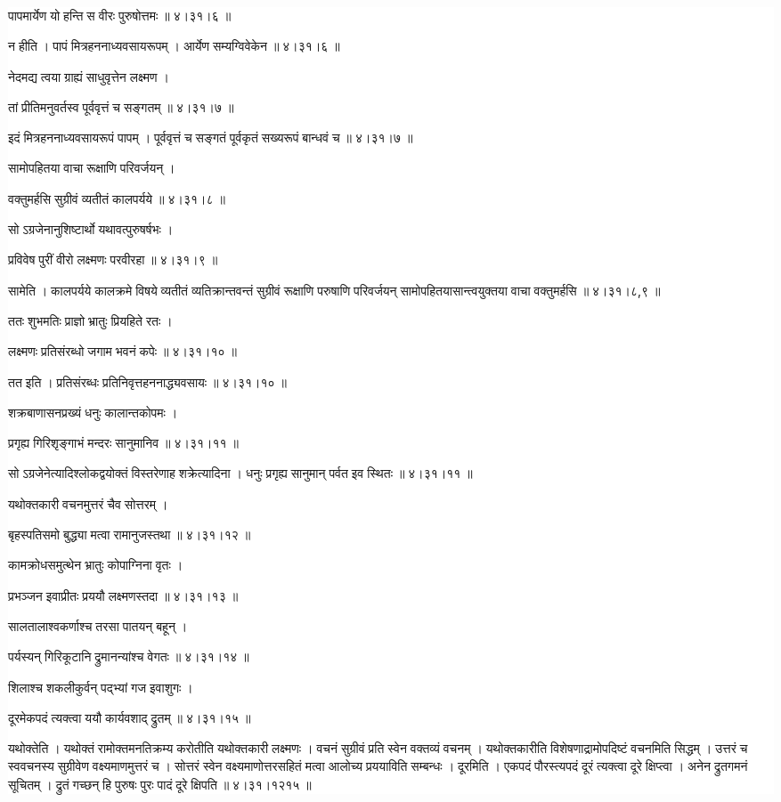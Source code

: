 पापमार्येण यो हन्ति स वीरः पुरुषोत्तमः  ॥  ४।३१।६  ॥   

न हीति । पापं मित्रहननाध्यवसायरूपम् । आर्येण सम्यग्विवेकेन  ॥  ४।३१।६
 ॥   

  

नेदमद्य त्वया ग्राह्यं साधुवृत्तेन लक्ष्मण ।  

तां प्रीतिमनुवर्तस्व पूर्ववृत्तं च सङ्गतम्  ॥  ४।३१।७  ॥   

इदं मित्रहननाध्यवसायरूपं पापम् । पूर्ववृत्तं च सङ्गतं पूर्वकृतं सख्यरूपं
बान्धवं च  ॥  ४।३१।७  ॥   

  

सामोपहितया वाचा रूक्षाणि परिवर्जयन् ।  

वक्तुमर्हसि सुग्रीवं व्यतीतं कालपर्यये  ॥  ४।३१।८  ॥   

सो ऽग्रजेनानुशिष्टार्थो यथावत्पुरुषर्षभः ।  

प्रविवेष पुरीं वीरो लक्ष्मणः परवीरहा  ॥  ४।३१।९  ॥   

सामेति । कालपर्यये कालक्रमे विषये व्यतीतं व्यतिक्रान्तवन्तं सुग्रीवं
रूक्षाणि परुषाणि परिवर्जयन् सामोपहितयासान्त्वयुक्तया वाचा वक्तुमर्हसि  ॥ 
४।३१।८,९  ॥   

  

ततः शुभमतिः प्राज्ञो भ्रातुः प्रियहिते रतः ।  

लक्ष्मणः प्रतिसंरब्धो जगाम भवनं कपेः  ॥  ४।३१।१०  ॥   

तत इति । प्रतिसंरब्धः प्रतिनिवृत्तहननाद्ध्यवसायः  ॥  ४।३१।१०  ॥   

  

शक्रबाणासनप्रख्यं धनुः कालान्तकोपमः ।  

प्रगृह्य गिरिशृङ्गाभं मन्दरः सानुमानिव  ॥  ४।३१।११  ॥   

सो ऽग्रजेनेत्यादिश्लोकद्वयोक्तं विस्तरेणाह शक्रेत्यादिना । धनुः प्रगृह्य
सानुमान् पर्वत इव स्थितः  ॥  ४।३१।११  ॥   

  

यथोक्तकारी वचनमुत्तरं चैव सोत्तरम् ।  

बृहस्पतिसमो बुद्ध्या मत्वा रामानुजस्तथा  ॥  ४।३१।१२  ॥   

कामक्रोधसमुत्थेन भ्रातुः कोपाग्निना वृतः ।  

प्रभञ्जन इवाप्रीतः प्रययौ लक्ष्मणस्तदा  ॥  ४।३१।१३  ॥   

सालतालाश्वकर्णाश्च तरसा पातयन् बहून् ।  

पर्यस्यन् गिरिकूटानि द्रुमानन्यांश्च वेगतः  ॥  ४।३१।१४  ॥   

शिलाश्च शकलीकुर्वन् पद्भ्यां गज इवाशुगः ।  

दूरमेकपदं त्यक्त्वा ययौ कार्यवशाद् द्रुतम्  ॥  ४।३१।१५  ॥   

यथोक्तेति । यथोक्तं रामोक्तमनतिक्रम्य करोतीति यथोक्तकारी लक्ष्मणः । वचनं
सुग्रीवं प्रति स्वेन वक्तव्यं वचनम् । यथोक्तकारीति विशेषणाद्रामोपदिष्टं
वचनमिति सिद्धम् । उत्तरं च स्ववचनस्य सुग्रीवेण वक्ष्यमाणमुत्तरं च ।
सोत्तरं स्वेन वक्ष्यमाणोत्तरसहितं मत्वा आलोच्य प्रययाविति सम्बन्धः ।
दूरमिति । एकपदं पौरस्त्यपदं दूरं त्यक्त्वा दूरे क्षिप्त्वा । अनेन
द्रुतगमनं सूचितम् । द्रुतं गच्छन् हि पुरुषः पुरः पादं दूरे क्षिपति  ॥ 
४।३१।१२१५  ॥   
